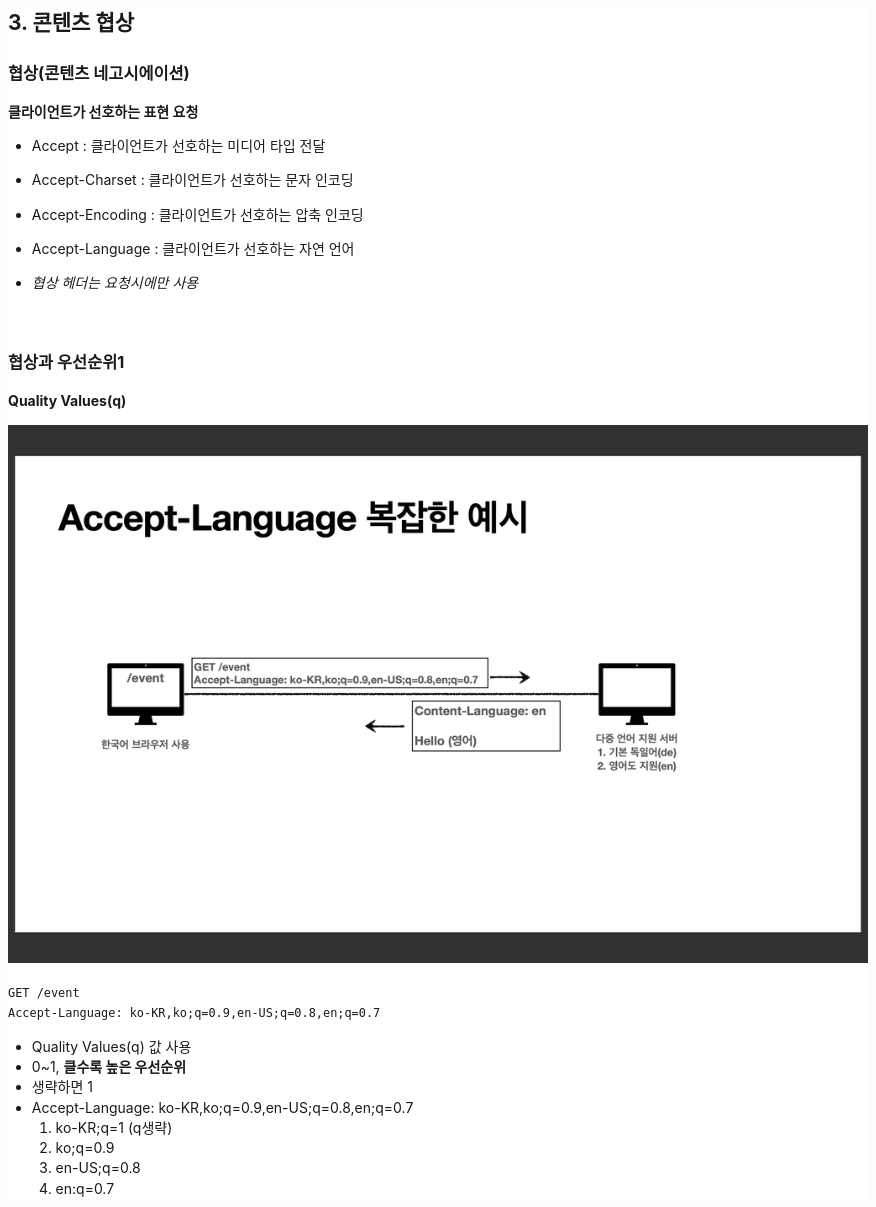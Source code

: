 
## 3. 콘텐츠 협상

### 협상(콘텐츠 네고시에이션) 
<strong>클라이언트가 선호하는 표현 요청</strong>

* Accept : 클라이언트가 선호하는 미디어 타입 전달 
* Accept-Charset : 클라이언트가 선호하는 문자 인코딩 
* Accept-Encoding : 클라이언트가 선호하는 압축 인코딩 
* Accept-Language : 클라이언트가 선호하는 자연 언어


* <em>협상 헤더는 요청시에만 사용</em>

<br>

### 협상과 우선순위1 
<strong>Quality Values(q)</strong>

![](../Images/Accept-Language_복잡한_예시.png)


    GET /event
    Accept-Language: ko-KR,ko;q=0.9,en-US;q=0.8,en;q=0.7

* Quality Values(q) 값 사용
* 0~1, <strong>클수록 높은 우선순위</strong>
* 생략하면 1
* Accept-Language: ko-KR,ko;q=0.9,en-US;q=0.8,en;q=0.7
  1. ko-KR;q=1 (q생략)
  2. ko;q=0.9
  3. en-US;q=0.8 
  4. en:q=0.7
